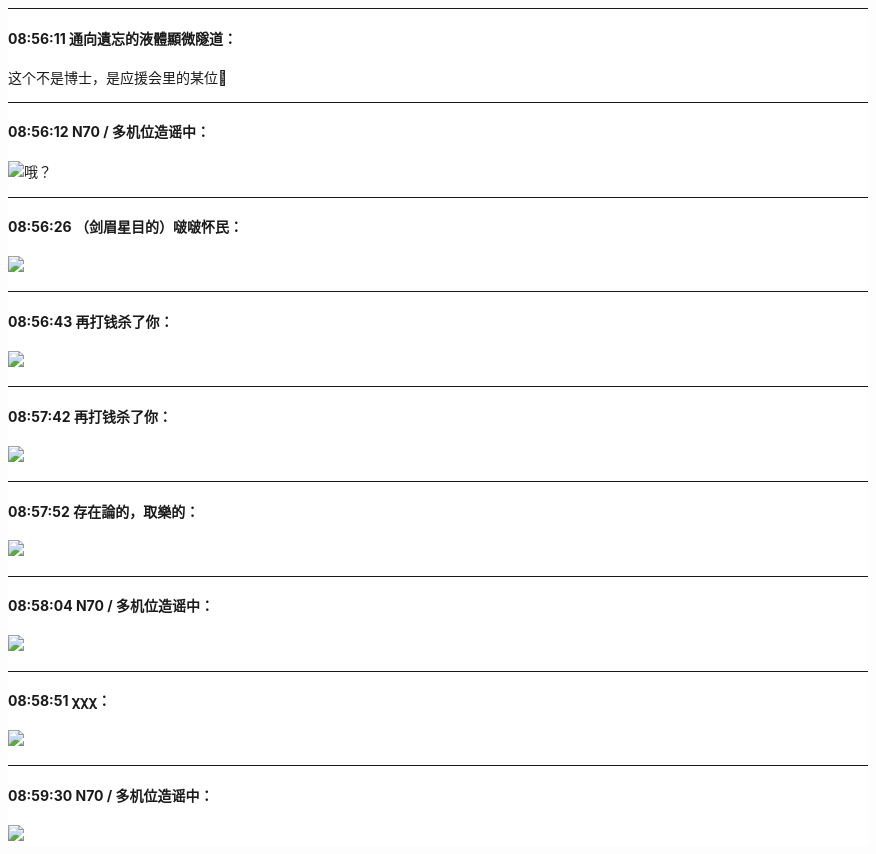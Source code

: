 *****

#### 08:56:11  通向遺忘的液體顯微隧道：

这个不是博士，是应援会里的某位👀

*****

#### 08:56:12  N70 / 多机位造谣中：

![](http://gchat.qpic.cn/gchatpic_new/630949724/566651707-2659390000-66CD119DC77161DCBD5909838D80AC5E/0?term=2")哦？

*****

#### 08:56:26  （剑眉星目的）啵啵怀民：

![](http://gchat.qpic.cn/gchatpic_new/835647690/566651707-2347736020-346509DC2F212D9A466A6969D1C91EF0/0?term=2")

*****

#### 08:56:43  再打钱杀了你：

![](http://gchat.qpic.cn/gchatpic_new/706865615/566651707-2968669318-346509DC2F212D9A466A6969D1C91EF0/0?term=2")

*****

#### 08:57:42  再打钱杀了你：

![](http://gchat.qpic.cn/gchatpic_new/2994013508/566651707-2998000504-346509DC2F212D9A466A6969D1C91EF0/0?term=2")

*****

#### 08:57:52  存在論的，取樂的：

![](http://gchat.qpic.cn/gchatpic_new/1162516409/566651707-2984471631-346509DC2F212D9A466A6969D1C91EF0/0?term=2")

*****

#### 08:58:04  N70 / 多机位造谣中：

![](http://gchat.qpic.cn/gchatpic_new/630949724/566651707-2207609071-346509DC2F212D9A466A6969D1C91EF0/0?term=2")

*****

#### 08:58:51  χχχ：

![](http://gchat.qpic.cn/gchatpic_new/2860104553/566651707-2972347763-346509DC2F212D9A466A6969D1C91EF0/0?term=2")

*****

#### 08:59:30  N70 / 多机位造谣中：

![](http://gchat.qpic.cn/gchatpic_new/630949724/566651707-2772027842-951E390A5510760A04557C1D8B72685C/0?term=2")
